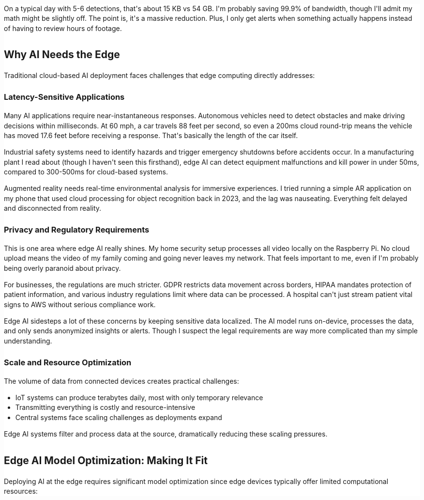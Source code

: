 On a typical day with 5-6 detections, that's about 15 KB vs 54 GB. I'm probably saving 99.9% of bandwidth, though I'll admit my math might be slightly off. The point is, it's a massive reduction. Plus, I only get alerts when something actually happens instead of having to review hours of footage.

## Why AI Needs the Edge

Traditional cloud-based AI deployment faces challenges that edge computing directly addresses:

### Latency-Sensitive Applications

Many AI applications require near-instantaneous responses. Autonomous vehicles need to detect obstacles and make driving decisions within milliseconds. At 60 mph, a car travels 88 feet per second, so even a 200ms cloud round-trip means the vehicle has moved 17.6 feet before receiving a response. That's basically the length of the car itself.

Industrial safety systems need to identify hazards and trigger emergency shutdowns before accidents occur. In a manufacturing plant I read about (though I haven't seen this firsthand), edge AI can detect equipment malfunctions and kill power in under 50ms, compared to 300-500ms for cloud-based systems.

Augmented reality needs real-time environmental analysis for immersive experiences. I tried running a simple AR application on my phone that used cloud processing for object recognition back in 2023, and the lag was nauseating. Everything felt delayed and disconnected from reality.

### Privacy and Regulatory Requirements

This is one area where edge AI really shines. My home security setup processes all video locally on the Raspberry Pi. No cloud upload means the video of my family coming and going never leaves my network. That feels important to me, even if I'm probably being overly paranoid about privacy.

For businesses, the regulations are much stricter. GDPR restricts data movement across borders, HIPAA mandates protection of patient information, and various industry regulations limit where data can be processed. A hospital can't just stream patient vital signs to AWS without serious compliance work.

Edge AI sidesteps a lot of these concerns by keeping sensitive data localized. The AI model runs on-device, processes the data, and only sends anonymized insights or alerts. Though I suspect the legal requirements are way more complicated than my simple understanding.

### Scale and Resource Optimization

The volume of data from connected devices creates practical challenges:
- IoT systems can produce terabytes daily, most with only temporary relevance
- Transmitting everything is costly and resource-intensive
- Central systems face scaling challenges as deployments expand

Edge AI systems filter and process data at the source, dramatically reducing these scaling pressures.

## Edge AI Model Optimization: Making It Fit

Deploying AI at the edge requires significant model optimization since edge devices typically offer limited computational resources:
